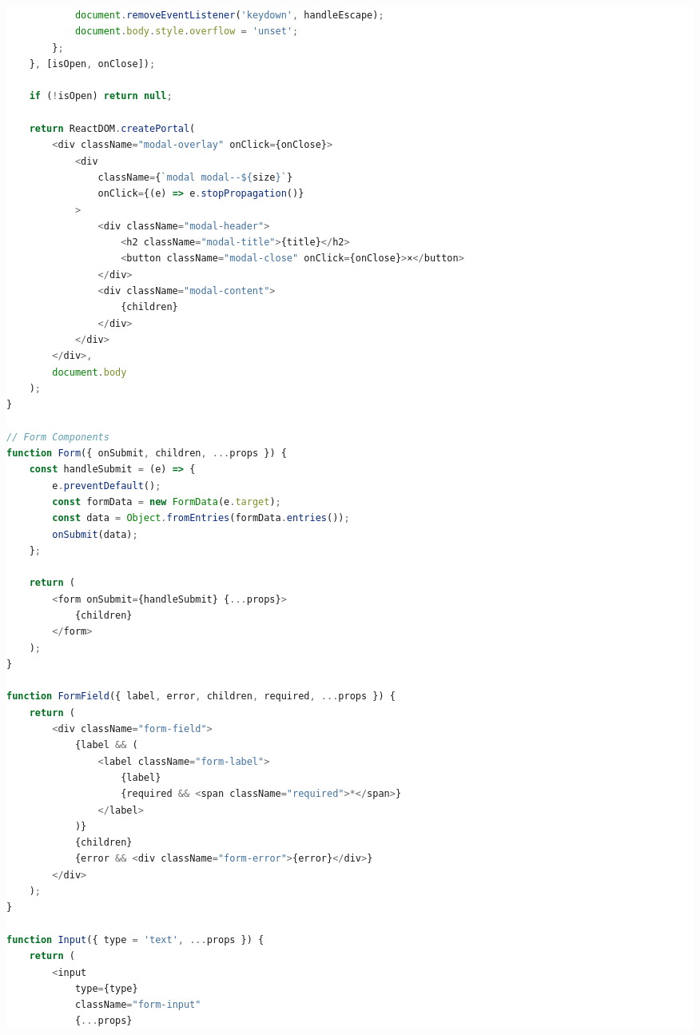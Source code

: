 ```javascript
            document.removeEventListener('keydown', handleEscape);
            document.body.style.overflow = 'unset';
        };
    }, [isOpen, onClose]);
    
    if (!isOpen) return null;
    
    return ReactDOM.createPortal(
        <div className="modal-overlay" onClick={onClose}>
            <div 
                className={`modal modal--${size}`} 
                onClick={(e) => e.stopPropagation()}
            >
                <div className="modal-header">
                    <h2 className="modal-title">{title}</h2>
                    <button className="modal-close" onClick={onClose}>×</button>
                </div>
                <div className="modal-content">
                    {children}
                </div>
            </div>
        </div>,
        document.body
    );
}

// Form Components
function Form({ onSubmit, children, ...props }) {
    const handleSubmit = (e) => {
        e.preventDefault();
        const formData = new FormData(e.target);
        const data = Object.fromEntries(formData.entries());
        onSubmit(data);
    };
    
    return (
        <form onSubmit={handleSubmit} {...props}>
            {children}
        </form>
    );
}

function FormField({ label, error, children, required, ...props }) {
    return (
        <div className="form-field">
            {label && (
                <label className="form-label">
                    {label}
                    {required && <span className="required">*</span>}
                </label>
            )}
            {children}
            {error && <div className="form-error">{error}</div>}
        </div>
    );
}

function Input({ type = 'text', ...props }) {
    return (
        <input 
            type={type} 
            className="form-input"
            {...props}
```
